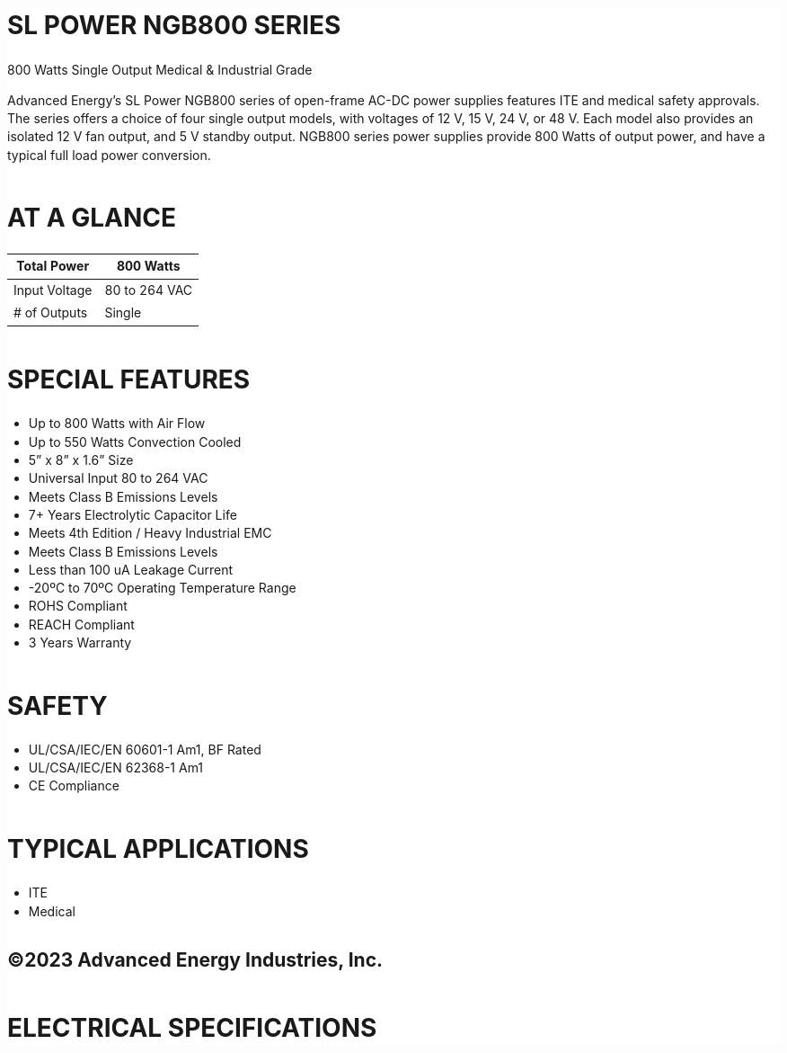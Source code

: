 # SL POWER NGB800 SERIES

800 Watts Single Output Medical & Industrial Grade

Advanced Energy’s SL Power NGB800 series of open-frame AC-DC power supplies features ITE and medical safety approvals. The series offers a choice of four single output models, with voltages of 12 V, 15 V, 24 V, or 48 V. Each model also provides an isolated 12 V fan output, and 5 V standby output. NGB800 series power supplies provide 800 Watts of output power, and have a typical full load power conversion.

# AT A GLANCE

|Total Power|800 Watts|
|---|---|
|Input Voltage|80 to 264 VAC|
|# of Outputs|Single|

# SPECIAL FEATURES

- Up to 800 Watts with Air Flow
- Up to 550 Watts Convection Cooled
- 5” x 8” x 1.6” Size
- Universal Input 80 to 264 VAC
- Meets Class B Emissions Levels
- 7+ Years Electrolytic Capacitor Life
- Meets 4th Edition / Heavy Industrial EMC
- Meets Class B Emissions Levels
- Less than 100 uA Leakage Current
- -20ºC to 70ºC Operating Temperature Range
- ROHS Compliant
- REACH Compliant
- 3 Years Warranty

# SAFETY

- UL/CSA/IEC/EN 60601-1 Am1, BF Rated
- UL/CSA/IEC/EN 62368-1 Am1
- CE Compliance

# TYPICAL APPLICATIONS

- ITE
- Medical

©2023 Advanced Energy Industries, Inc.
---
# ELECTRICAL SPECIFICATIONS
